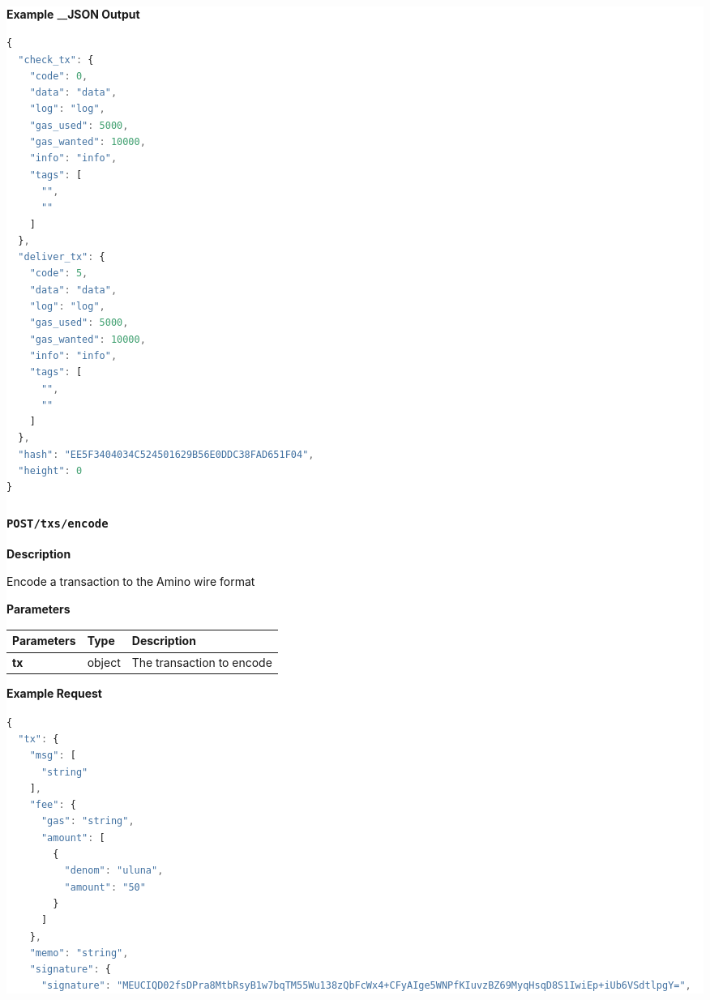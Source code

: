 **Example** __**JSON Output**

```javascript
{
  "check_tx": {
    "code": 0,
    "data": "data",
    "log": "log",
    "gas_used": 5000,
    "gas_wanted": 10000,
    "info": "info",
    "tags": [
      "",
      ""
    ]
  },
  "deliver_tx": {
    "code": 5,
    "data": "data",
    "log": "log",
    "gas_used": 5000,
    "gas_wanted": 10000,
    "info": "info",
    "tags": [
      "",
      ""
    ]
  },
  "hash": "EE5F3404034C524501629B56E0DDC38FAD651F04",
  "height": 0
}
```

### `POST/txs/encode`

**Description** 

Encode a transaction to the Amino wire format 

**Parameters**

| **Parameters** | Type | Description |
| :--- | :--- | :--- |
| **tx** | object | The transaction to encode |

**Example Request**

```javascript
{
  "tx": {
    "msg": [
      "string"
    ],
    "fee": {
      "gas": "string",
      "amount": [
        {
          "denom": "uluna",
          "amount": "50"
        }
      ]
    },
    "memo": "string",
    "signature": {
      "signature": "MEUCIQD02fsDPra8MtbRsyB1w7bqTM55Wu138zQbFcWx4+CFyAIge5WNPfKIuvzBZ69MyqHsqD8S1IwiEp+iUb6VSdtlpgY=",
```